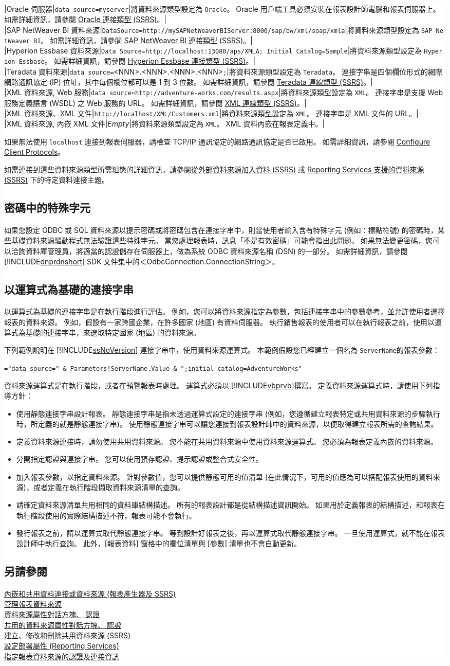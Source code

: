 |Oracle 伺服器|`data source=myserver`|將資料來源類型設定為 `Oracle`。 Oracle 用戶端工具必須安裝在報表設計師電腦和報表伺服器上。 如需詳細資訊，請參閱 [Oracle 連接類型 &#40;SSRS&#41;](report-data/oracle-connection-type-ssrs.md)。|  
|SAP NetWeaver BI 資料來源|`DataSource=http://mySAPNetWeaverBIServer:8000/sap/bw/xml/soap/xmla`|將資料來源類型設定為 `SAP NetWeaver BI`。 如需詳細資訊，請參閱 [SAP NetWeaver BI 連接類型 &#40;SSRS&#41;](report-data/sap-netweaver-bi-connection-type-ssrs.md)。|  
|Hyperion Essbase 資料來源|`Data Source=http://localhost:13080/aps/XMLA; Initial Catalog=Sample`|將資料來源類型設定為 `Hyperion Essbase`。 如需詳細資訊，請參閱 [Hyperion Essbase 連接類型 &#40;SSRS&#41;](report-data/hyperion-essbase-connection-type-ssrs.md)。|  
|Teradata 資料來源|`data source=`\<NNN>.\<NNN>.\<NNN>.\<NNN>`;`|將資料來源類型設定為 `Teradata`。 連接字串是四個欄位形式的網際網路通訊協定 (IP) 位址，其中每個欄位都可以是 1 到 3 位數。 如需詳細資訊，請參閱 [Teradata 連線類型 &#40;SSRS&#41;](report-data/teradata-connection-type-ssrs.md)。|  
|XML 資料來源, Web 服務|`data source=http://adventure-works.com/results.aspx`|將資料來源類型設定為 `XML`。 連接字串是支援 Web 服務定義語言 (WSDL) 之 Web 服務的 URL。 如需詳細資訊，請參閱 [XML 連線類型 &#40;SSRS&#41;](report-data/xml-connection-type-ssrs.md)。|  
|XML 資料來源、XML 文件|`http://localhost/XML/Customers.xml`|將資料來源類型設定為 `XML`。 連接字串是 XML 文件的 URL。|  
|XML 資料來源, 內嵌 XML 文件|*Empty*|將資料來源類型設定為 `XML`。 XML 資料內嵌在報表定義中。|  
  
 如果無法使用 `localhost` 連接到報表伺服器，請檢查 TCP/IP 通訊協定的網路通訊協定是否已啟用。 如需詳細資訊，請參閱 [Configure Client Protocols](../database-engine/configure-windows/configure-client-protocols.md)。  
  
 如需連接到這些資料來源類型所需組態的詳細資訊，請參閱[從外部資料來源加入資料 &#40;SSRS&#41;](report-data/add-data-from-external-data-sources-ssrs.md) 或 [Reporting Services 支援的資料來源 &#40;SSRS&#41;](create-deploy-and-manage-mobile-and-paginated-reports.md) 下的特定資料連接主題。  
  
##  <a name="bkmk_special_password_characters"></a> 密碼中的特殊字元  
 如果您設定 ODBC 或 SQL 資料來源以提示密碼或將密碼包含在連接字串中，則當使用者輸入含有特殊字元 (例如：標點符號) 的密碼時，某些基礎資料來源驅動程式無法驗證這些特殊字元。 當您處理報表時，訊息「不是有效密碼」可能會指出此問題。 如果無法變更密碼，您可以洽詢資料庫管理員，將適當的認證儲存在伺服器上，做為系統 ODBC 資料來源名稱 (DSN) 的一部分。 如需詳細資訊，請參閱 [!INCLUDE[dnprdnshort](../includes/dnprdnshort-md.md)] SDK 文件集中的＜OdbcConnection.ConnectionString＞。  
  
##  <a name="bkmk_Expressions_in_connection_strings"></a> 以運算式為基礎的連接字串  
 以運算式為基礎的連接字串是在執行階段進行評估。 例如，您可以將資料來源指定為參數，包括連接字串中的參數參考，並允許使用者選擇報表的資料來源。 例如，假設有一家跨國企業，在許多國家 (地區) 有資料伺服器。 執行銷售報表的使用者可以在執行報表之前，使用以運算式為基礎的連接字串，來選取特定國家 (地區) 的資料來源。  
  
 下列範例說明在 [!INCLUDE[ssNoVersion](../includes/ssnoversion-md.md)] 連接字串中，使用資料來源運算式。 本範例假設您已經建立一個名為 `ServerName`的報表參數：  
  
```  
="data source=" & Parameters!ServerName.Value & ";initial catalog=AdventureWorks"  
```  
  
 資料來源運算式是在執行階段，或者在預覽報表時處理。 運算式必須以 [!INCLUDE[vbprvb](../includes/vbprvb-md.md)]撰寫。 定義資料來源運算式時，請使用下列指導方針：  
  
-   使用靜態連接字串設計報表。 靜態連接字串是指未透過運算式設定的連接字串 (例如，您遵循建立報表特定或共用資料來源的步驟執行時，所定義的就是靜態連接字串)。 使用靜態連接字串可以讓您連接到報表設計師中的資料來源，以便取得建立報表所需的查詢結果。  
  
-   定義資料來源連接時，請勿使用共用資料來源。 您不能在共用資料來源中使用資料來源運算式。 您必須為報表定義內嵌的資料來源。  
  
-   分開指定認證與連接字串。 您可以使用預存認證、提示認證或整合式安全性。  
  
-   加入報表參數，以指定資料來源。 針對參數值，您可以提供靜態可用的值清單 (在此情況下，可用的值應為可以搭配報表使用的資料來源)，或者定義在執行階段擷取資料來源清單的查詢。  
  
-   請確定資料來源清單共用相同的資料庫結構描述。 所有的報表設計都是從結構描述資訊開始。 如果用於定義報表的結構描述，和報表在執行階段使用的實際結構描述不符，報表可能不會執行。  
  
-   發行報表之前，請以運算式取代靜態連接字串。 等到設計好報表之後，再以運算式取代靜態連接字串。 一旦使用運算式，就不能在報表設計師中執行查詢。 此外，[報表資料] 窗格中的欄位清單與 [參數] 清單也不會自動更新。  
  
## <a name="see-also"></a>另請參閱  
 [內嵌和共用資料連接或資料來源 &#40;報表產生器及 SSRS&#41;](../../2014/reporting-services/embedded-and-shared-data-connections-or-data-sources-report-builder-and-ssrs.md)   
 [管理報表資料來源](report-data/manage-report-data-sources.md)   
 [資料來源屬性對話方塊、 認證](../../2014/reporting-services/data-source-properties-dialog-box-credentials.md)   
 [共用的資料來源屬性對話方塊、 認證](../../2014/reporting-services/shared-data-source-properties-dialog-box-credentials.md)   
 [建立、修改和刪除共用資料來源 &#40;SSRS&#41;](report-data/create-modify-and-delete-shared-data-sources-ssrs.md)   
 [設定部署屬性 &#40;Reporting Services&#41;](tools/set-deployment-properties-reporting-services.md)   
 [指定報表資料來源的認證及連接資訊](report-data/specify-credential-and-connection-information-for-report-data-sources.md)   